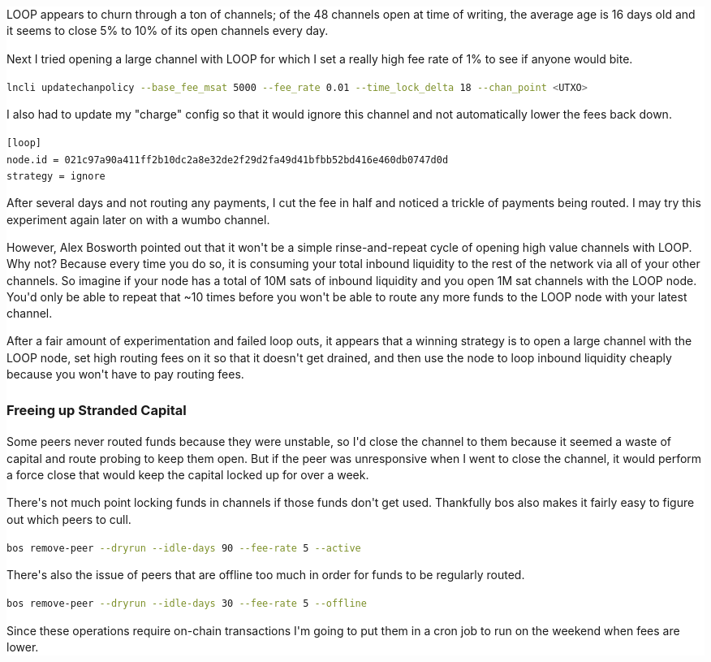LOOP appears to churn through a ton of channels; of the 48 channels open at time of writing, the average age is 16 days old and it seems to close 5% to 10% of its open channels every day.

Next I tried opening a large channel with LOOP for which I set a really high fee rate of 1% to see if anyone would bite.

```bash
lncli updatechanpolicy --base_fee_msat 5000 --fee_rate 0.01 --time_lock_delta 18 --chan_point <UTXO>
```

I also had to update my "charge" config so that it would ignore this channel and not automatically lower the fees back down.

```
[loop]  
node.id = 021c97a90a411ff2b10dc2a8e32de2f29d2fa49d41bfbb52bd416e460db0747d0d  
strategy = ignore
```

After several days and not routing any payments, I cut the fee in half and noticed a trickle of payments being routed. I may try this experiment again later on with a wumbo channel.

However, Alex Bosworth pointed out that it won't be a simple rinse-and-repeat cycle of opening high value channels with LOOP. Why not? Because every time you do so, it is consuming your total inbound liquidity to the rest of the network via all of your other channels. So imagine if your node has a total of 10M sats of inbound liquidity and you open 1M sat channels with the LOOP node. You'd only be able to repeat that ~10 times before you won't be able to route any more funds to the LOOP node with your latest channel.

After a fair amount of experimentation and failed loop outs, it appears that a winning strategy is to open a large channel with the LOOP node, set high routing fees on it so that it doesn't get drained, and then use the node to loop inbound liquidity cheaply because you won't have to pay routing fees.

### Freeing up Stranded Capital

Some peers never routed funds because they were unstable, so I'd close the channel to them because it seemed a waste of capital and route probing to keep them open. But if the peer was unresponsive when I went to close the channel, it would perform a force close that would keep the capital locked up for over a week.

There's not much point locking funds in channels if those funds don't get used. Thankfully bos also makes it fairly easy to figure out which peers to cull.

```bash
bos remove-peer --dryrun --idle-days 90 --fee-rate 5 --active
```

There's also the issue of peers that are offline too much in order for funds to be regularly routed.

```bash
bos remove-peer --dryrun --idle-days 30 --fee-rate 5 --offline
```

Since these operations require on-chain transactions I'm going to put them in a cron job to run on the weekend when fees are lower.
